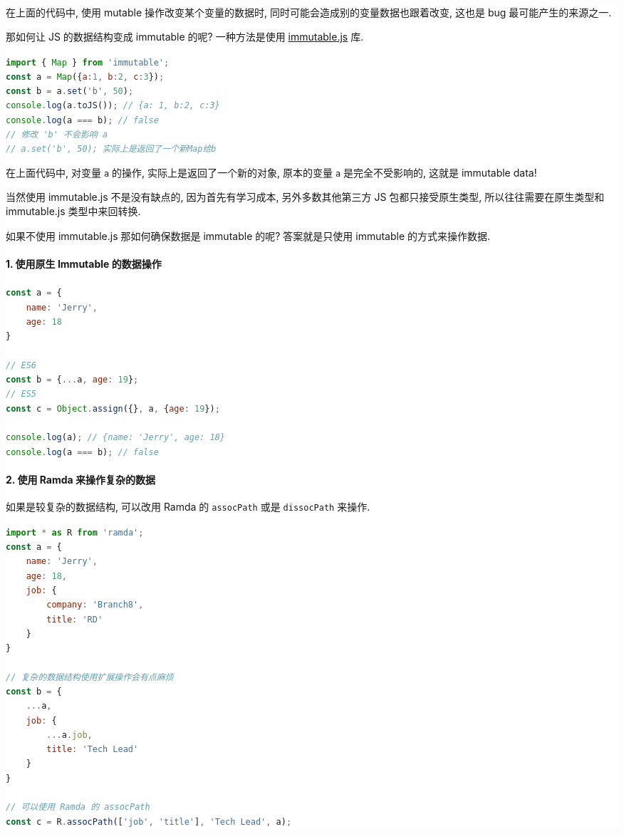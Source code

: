 在上面的代码中, 使用 mutable 操作改变某个变量的数据时, 同时可能会造成别的变量数据也跟着改变, 这也是 bug 最可能产生的来源之一.

那如何让 JS 的数据结构变成 immutable 的呢? 一种方法是使用 [immutable.js](https://github.com/immutable-js/immutable-js) 库. 

```javascript
import { Map } from 'immutable';
const a = Map({a:1, b:2, c:3});
const b = a.set('b', 50);
console.log(a.toJS()); // {a: 1, b:2, c:3}
console.log(a === b); // false
// 修改 'b' 不会影响 a
// a.set('b', 50); 实际上是返回了一个新Map给b
```

在上面代码中, 对变量 `a` 的操作, 实际上是返回了一个新的对象, 原本的变量 `a` 是完全不受影响的, 这就是 immutable data!

当然使用 immutable.js 不是没有缺点的, 因为首先有学习成本, 另外多数其他第三方 JS 包都只接受原生类型, 所以往往需要在原生类型和 immutable.js 类型中来回转换.

如果不使用 immutable.js 那如何确保数据是 immutable 的呢? 答案就是只使用 immutable 的方式来操作数据.

#### 1. 使用原生 Immutable 的数据操作

```javascript
const a = {
    name: 'Jerry',
    age: 18
}

// ES6
const b = {...a, age: 19};
// ES5
const c = Object.assign({}, a, {age: 19});

console.log(a); // {name: 'Jerry', age: 18}
console.log(a === b); // false
```

#### 2. 使用 Ramda 来操作复杂的数据

如果是较复杂的数据结构, 可以改用 Ramda 的 `assocPath` 或是 `dissocPath` 来操作.

```javascript
import * as R from 'ramda';
const a = {
    name: 'Jerry',
    age: 18,
    job: {
        company: 'Branch8',
        title: 'RD'
    }
}

// 复杂的数据结构使用扩展操作会有点麻烦
const b = {
    ...a,
    job: {
        ...a.job,
        title: 'Tech Lead'
    }
}

// 可以使用 Ramda 的 assocPath
const c = R.assocPath(['job', 'title'], 'Tech Lead', a);
```
